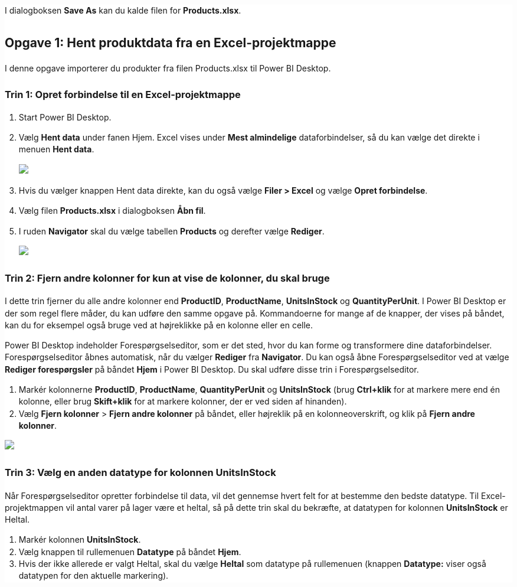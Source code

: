 I dialogboksen **Save As** kan du kalde filen for **Products.xlsx**.

## <a name="task-1-get-product-data-from-an-excel-workbook"></a>Opgave 1: Hent produktdata fra en Excel-projektmappe
I denne opgave importerer du produkter fra filen Products.xlsx til Power BI Desktop.

### <a name="step-1-connect-to-an-excel-workbook"></a>Trin 1: Opret forbindelse til en Excel-projektmappe
1. Start Power BI Desktop.
2. Vælg **Hent data** under fanen Hjem. Excel vises under **Mest almindelige** dataforbindelser, så du kan vælge det direkte i menuen **Hent data**.
   
   ![](media/desktop-tutorial-analyzing-sales-data-from-excel-and-an-odata-feed/t_excelodata_1.png)
3. Hvis du vælger knappen Hent data direkte, kan du også vælge **Filer \> Excel** og vælge **Opret forbindelse**.
4. Vælg filen **Products.xlsx** i dialogboksen **Åbn fil**.
5. I ruden **Navigator** skal du vælge tabellen **Products** og derefter vælge **Rediger**.
   
   ![](media/desktop-tutorial-analyzing-sales-data-from-excel-and-an-odata-feed/t_excelodata_2.png)

### <a name="step-2-remove-other-columns-to-only-display-columns-of-interest"></a>Trin 2: Fjern andre kolonner for kun at vise de kolonner, du skal bruge
I dette trin fjerner du alle andre kolonner end **ProductID**, **ProductName**, **UnitsInStock** og **QuantityPerUnit**. I Power BI Desktop er der som regel flere måder, du kan udføre den samme opgave på. Kommandoerne for mange af de knapper, der vises på båndet, kan du for eksempel også bruge ved at højreklikke på en kolonne eller en celle.

Power BI Desktop indeholder Forespørgselseditor, som er det sted, hvor du kan forme og transformere dine dataforbindelser. Forespørgselseditor åbnes automatisk, når du vælger **Rediger** fra **Navigator**. Du kan også åbne Forespørgselseditor ved at vælge **Rediger forespørgsler** på båndet **Hjem** i Power BI Desktop. Du skal udføre disse trin i Forespørgselseditor.

1. Markér kolonnerne **ProductID**, **ProductName**, **QuantityPerUnit** og **UnitsInStock** (brug **Ctrl+klik** for at markere mere end én kolonne, eller brug **Skift+klik** for at markere kolonner, der er ved siden af hinanden).
2. Vælg **Fjern kolonner** \> **Fjern andre kolonner** på båndet, eller højreklik på en kolonneoverskrift, og klik på **Fjern andre kolonner**.

![](media/desktop-tutorial-analyzing-sales-data-from-excel-and-an-odata-feed/anlayzingsalesdata_removeothercolumns.png)

### <a name="step-3-change-the-data-type-of-the-unitsinstock-column"></a>Trin 3: Vælg en anden datatype for kolonnen UnitsInStock
Når Forespørgselseditor opretter forbindelse til data, vil det gennemse hvert felt for at bestemme den bedste datatype. Til Excel-projektmappen vil antal varer på lager være et heltal, så på dette trin skal du bekræfte, at datatypen for kolonnen **UnitsInStock** er Heltal.

1. Markér kolonnen **UnitsInStock**.
2. Vælg knappen til rullemenuen **Datatype** på båndet **Hjem**.
3. Hvis der ikke allerede er valgt Heltal, skal du vælge **Heltal** som datatype på rullemenuen (knappen **Datatype:** viser også datatypen for den aktuelle markering).
   